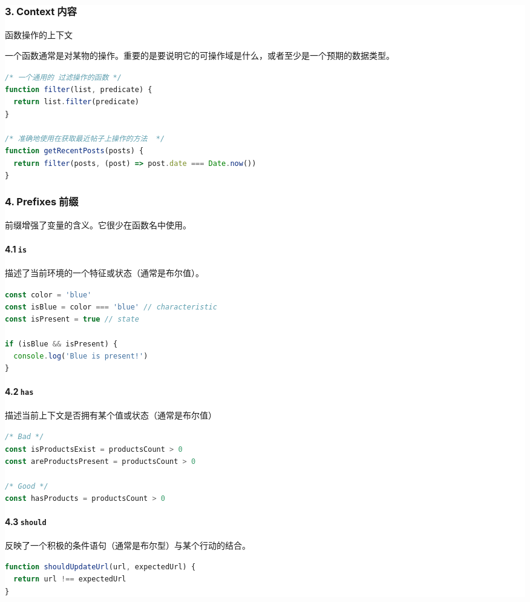 ### 3. Context 内容

函数操作的上下文

一个函数通常是对某物的操作。重要的是要说明它的可操作域是什么，或者至少是一个预期的数据类型。

```js
/* 一个通用的 过滤操作的函数 */
function filter(list, predicate) {
  return list.filter(predicate)
}

/* 准确地使用在获取最近帖子上操作的方法  */
function getRecentPosts(posts) {
  return filter(posts, (post) => post.date === Date.now())
}
```

### 4. Prefixes 前缀

前缀增强了变量的含义。它很少在函数名中使用。

#### 4.1 `is`

描述了当前环境的一个特征或状态（通常是布尔值）。

```js
const color = 'blue'
const isBlue = color === 'blue' // characteristic
const isPresent = true // state

if (isBlue && isPresent) {
  console.log('Blue is present!')
}
```

#### 4.2 `has`

描述当前上下文是否拥有某个值或状态（通常是布尔值）

```js
/* Bad */
const isProductsExist = productsCount > 0
const areProductsPresent = productsCount > 0

/* Good */
const hasProducts = productsCount > 0
```

#### 4.3 `should`

反映了一个积极的条件语句（通常是布尔型）与某个行动的结合。

```js
function shouldUpdateUrl(url, expectedUrl) {
  return url !== expectedUrl
}
```
